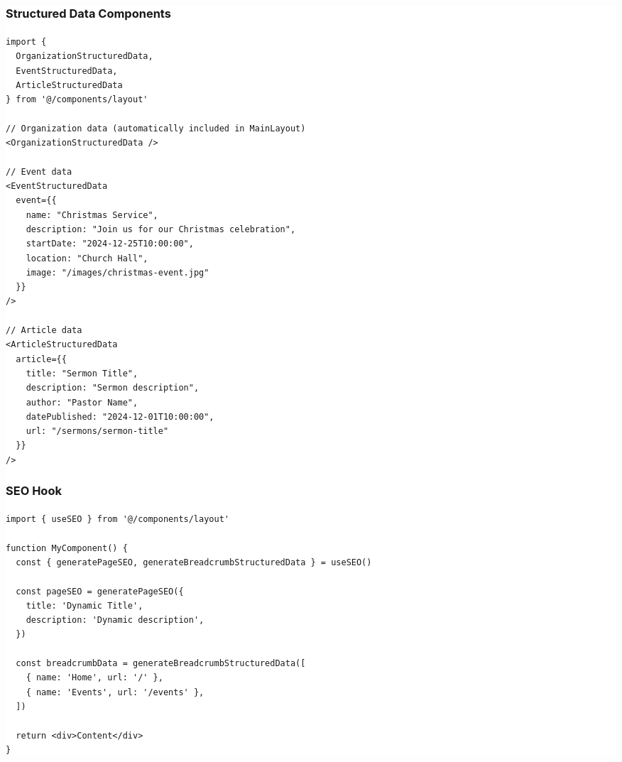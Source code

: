 ```tsx
```

### Structured Data Components

```tsx
import {
  OrganizationStructuredData,
  EventStructuredData,
  ArticleStructuredData
} from '@/components/layout'

// Organization data (automatically included in MainLayout)
<OrganizationStructuredData />

// Event data
<EventStructuredData
  event={{
    name: "Christmas Service",
    description: "Join us for our Christmas celebration",
    startDate: "2024-12-25T10:00:00",
    location: "Church Hall",
    image: "/images/christmas-event.jpg"
  }}
/>

// Article data
<ArticleStructuredData
  article={{
    title: "Sermon Title",
    description: "Sermon description",
    author: "Pastor Name",
    datePublished: "2024-12-01T10:00:00",
    url: "/sermons/sermon-title"
  }}
/>
```

### SEO Hook

```tsx
import { useSEO } from '@/components/layout'

function MyComponent() {
  const { generatePageSEO, generateBreadcrumbStructuredData } = useSEO()

  const pageSEO = generatePageSEO({
    title: 'Dynamic Title',
    description: 'Dynamic description',
  })

  const breadcrumbData = generateBreadcrumbStructuredData([
    { name: 'Home', url: '/' },
    { name: 'Events', url: '/events' },
  ])

  return <div>Content</div>
}
```
